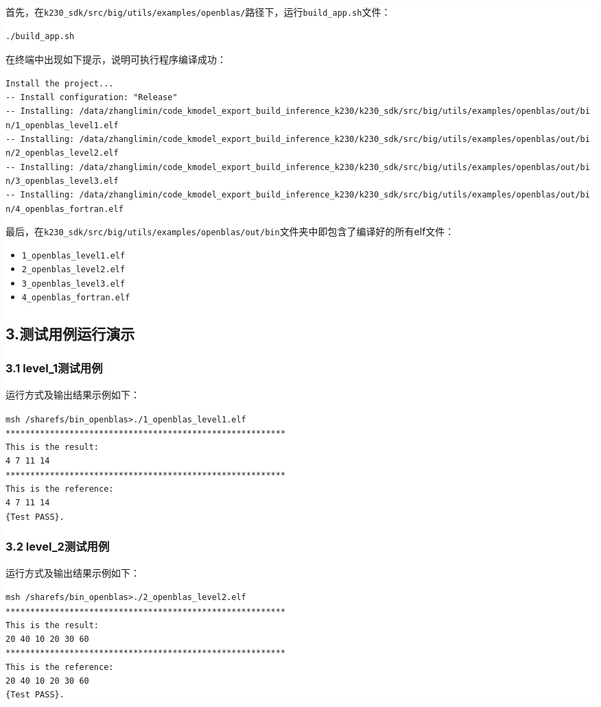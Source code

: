 
首先，在`k230_sdk/src/big/utils/examples/openblas/`路径下，运行`build_app.sh`文件：

```shell
./build_app.sh
```

在终端中出现如下提示，说明可执行程序编译成功：

```text
Install the project...
-- Install configuration: "Release"
-- Installing: /data/zhanglimin/code_kmodel_export_build_inference_k230/k230_sdk/src/big/utils/examples/openblas/out/bin/1_openblas_level1.elf
-- Installing: /data/zhanglimin/code_kmodel_export_build_inference_k230/k230_sdk/src/big/utils/examples/openblas/out/bin/2_openblas_level2.elf
-- Installing: /data/zhanglimin/code_kmodel_export_build_inference_k230/k230_sdk/src/big/utils/examples/openblas/out/bin/3_openblas_level3.elf
-- Installing: /data/zhanglimin/code_kmodel_export_build_inference_k230/k230_sdk/src/big/utils/examples/openblas/out/bin/4_openblas_fortran.elf
```

最后，在`k230_sdk/src/big/utils/examples/openblas/out/bin`文件夹中即包含了编译好的所有elf文件：

- `1_openblas_level1.elf`
- `2_openblas_level2.elf`
- `3_openblas_level3.elf`
- `4_openblas_fortran.elf`

## 3.测试用例运行演示

### 3.1 level_1测试用例

运行方式及输出结果示例如下：

```shell
msh /sharefs/bin_openblas>./1_openblas_level1.elf
*********************************************************
This is the result:
4 7 11 14
*********************************************************
This is the reference:
4 7 11 14
{Test PASS}.
```

### 3.2 level_2测试用例

运行方式及输出结果示例如下：

```shell
msh /sharefs/bin_openblas>./2_openblas_level2.elf
*********************************************************
This is the result:
20 40 10 20 30 60
*********************************************************
This is the reference:
20 40 10 20 30 60
{Test PASS}.
```
